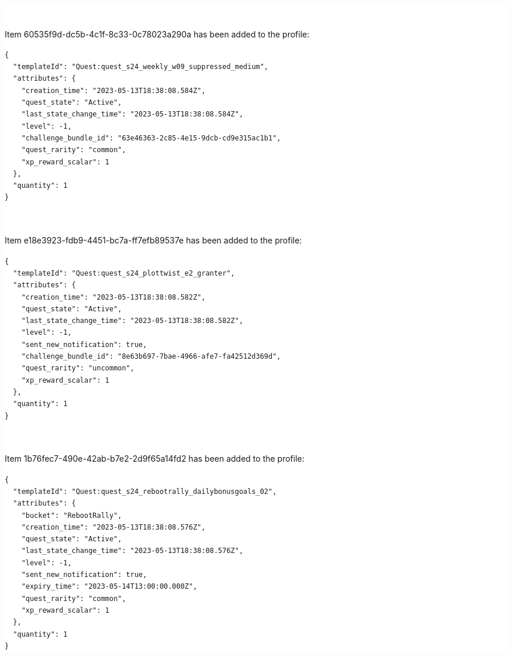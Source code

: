 <br><br>
Item 60535f9d-dc5b-4c1f-8c33-0c78023a290a has been added to the profile:

```
{
  "templateId": "Quest:quest_s24_weekly_w09_suppressed_medium",
  "attributes": {
    "creation_time": "2023-05-13T18:38:08.584Z",
    "quest_state": "Active",
    "last_state_change_time": "2023-05-13T18:38:08.584Z",
    "level": -1,
    "challenge_bundle_id": "63e46363-2c85-4e15-9dcb-cd9e315ac1b1",
    "quest_rarity": "common",
    "xp_reward_scalar": 1
  },
  "quantity": 1
}
```

<br><br>
Item e18e3923-fdb9-4451-bc7a-ff7efb89537e has been added to the profile:

```
{
  "templateId": "Quest:quest_s24_plottwist_e2_granter",
  "attributes": {
    "creation_time": "2023-05-13T18:38:08.582Z",
    "quest_state": "Active",
    "last_state_change_time": "2023-05-13T18:38:08.582Z",
    "level": -1,
    "sent_new_notification": true,
    "challenge_bundle_id": "8e63b697-7bae-4966-afe7-fa42512d369d",
    "quest_rarity": "uncommon",
    "xp_reward_scalar": 1
  },
  "quantity": 1
}
```

<br><br>
Item 1b76fec7-490e-42ab-b7e2-2d9f65a14fd2 has been added to the profile:

```
{
  "templateId": "Quest:quest_s24_rebootrally_dailybonusgoals_02",
  "attributes": {
    "bucket": "RebootRally",
    "creation_time": "2023-05-13T18:38:08.576Z",
    "quest_state": "Active",
    "last_state_change_time": "2023-05-13T18:38:08.576Z",
    "level": -1,
    "sent_new_notification": true,
    "expiry_time": "2023-05-14T13:00:00.000Z",
    "quest_rarity": "common",
    "xp_reward_scalar": 1
  },
  "quantity": 1
}
```
